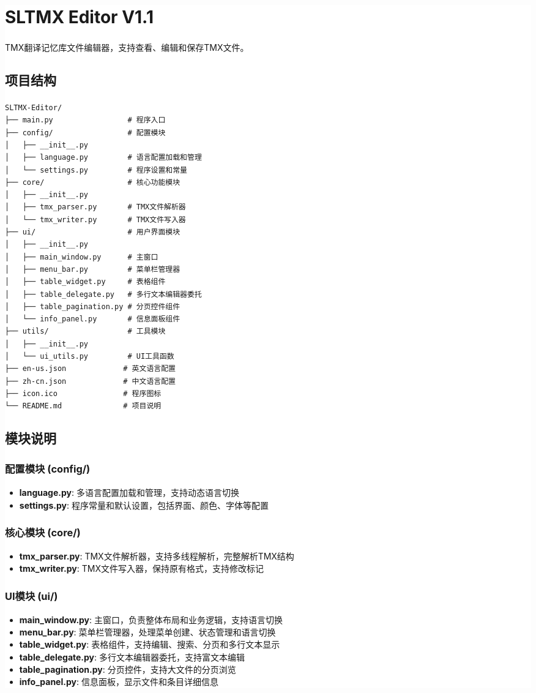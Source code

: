 # SLTMX Editor V1.1

TMX翻译记忆库文件编辑器，支持查看、编辑和保存TMX文件。

## 项目结构

```
SLTMX-Editor/
├── main.py                 # 程序入口
├── config/                 # 配置模块
│   ├── __init__.py
│   ├── language.py         # 语言配置加载和管理
│   └── settings.py         # 程序设置和常量
├── core/                   # 核心功能模块
│   ├── __init__.py
│   ├── tmx_parser.py       # TMX文件解析器
│   └── tmx_writer.py       # TMX文件写入器
├── ui/                     # 用户界面模块
│   ├── __init__.py
│   ├── main_window.py      # 主窗口
│   ├── menu_bar.py         # 菜单栏管理器
│   ├── table_widget.py     # 表格组件
│   ├── table_delegate.py   # 多行文本编辑器委托
│   ├── table_pagination.py # 分页控件组件
│   └── info_panel.py       # 信息面板组件
├── utils/                  # 工具模块
│   ├── __init__.py
│   └── ui_utils.py         # UI工具函数
├── en-us.json             # 英文语言配置
├── zh-cn.json             # 中文语言配置
├── icon.ico               # 程序图标
└── README.md              # 项目说明
```

## 模块说明

### 配置模块 (config/)
- **language.py**: 多语言配置加载和管理，支持动态语言切换
- **settings.py**: 程序常量和默认设置，包括界面、颜色、字体等配置

### 核心模块 (core/)
- **tmx_parser.py**: TMX文件解析器，支持多线程解析，完整解析TMX结构
- **tmx_writer.py**: TMX文件写入器，保持原有格式，支持修改标记

### UI模块 (ui/)
- **main_window.py**: 主窗口，负责整体布局和业务逻辑，支持语言切换
- **menu_bar.py**: 菜单栏管理器，处理菜单创建、状态管理和语言切换
- **table_widget.py**: 表格组件，支持编辑、搜索、分页和多行文本显示
- **table_delegate.py**: 多行文本编辑器委托，支持富文本编辑
- **table_pagination.py**: 分页控件，支持大文件的分页浏览
- **info_panel.py**: 信息面板，显示文件和条目详细信息
